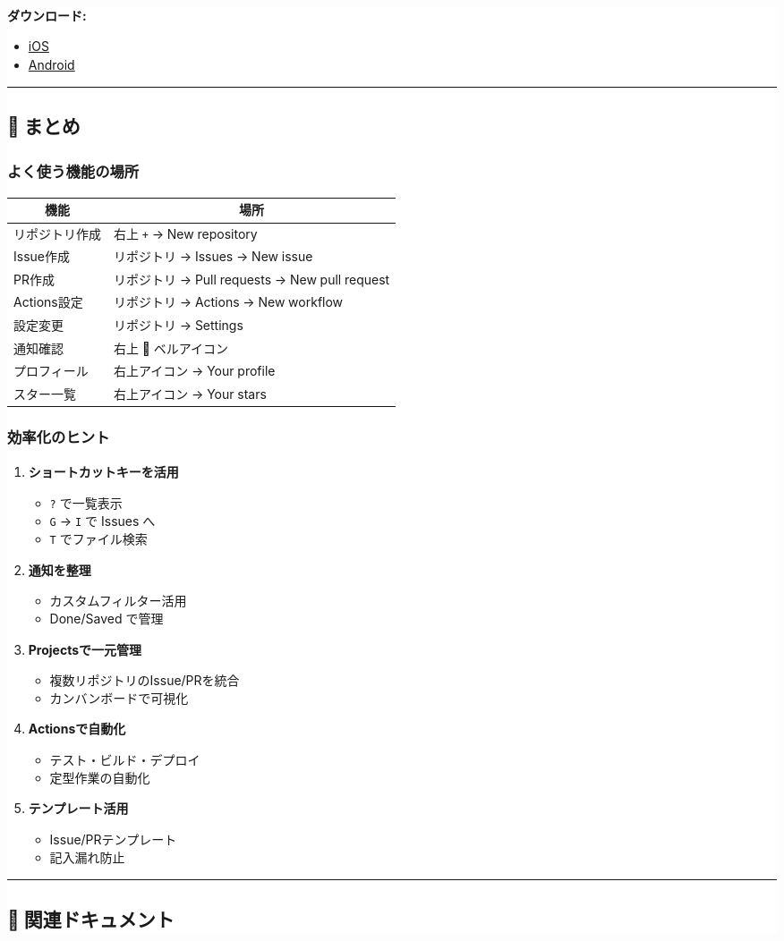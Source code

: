 **ダウンロード:**
- [iOS](https://apps.apple.com/app/github/id1477376905)
- [Android](https://play.google.com/store/apps/details?id=com.github.android)

---

## 🎯 まとめ

### よく使う機能の場所

| 機能 | 場所 |
|------|------|
| リポジトリ作成 | 右上 `+` → New repository |
| Issue作成 | リポジトリ → Issues → New issue |
| PR作成 | リポジトリ → Pull requests → New pull request |
| Actions設定 | リポジトリ → Actions → New workflow |
| 設定変更 | リポジトリ → Settings |
| 通知確認 | 右上 🔔 ベルアイコン |
| プロフィール | 右上アイコン → Your profile |
| スター一覧 | 右上アイコン → Your stars |

### 効率化のヒント

1. **ショートカットキーを活用**
   - `?` で一覧表示
   - `G` → `I` で Issues へ
   - `T` でファイル検索

2. **通知を整理**
   - カスタムフィルター活用
   - Done/Saved で管理

3. **Projectsで一元管理**
   - 複数リポジトリのIssue/PRを統合
   - カンバンボードで可視化

4. **Actionsで自動化**
   - テスト・ビルド・デプロイ
   - 定型作業の自動化

5. **テンプレート活用**
   - Issue/PRテンプレート
   - 記入漏れ防止

---

## 🔗 関連ドキュメント
